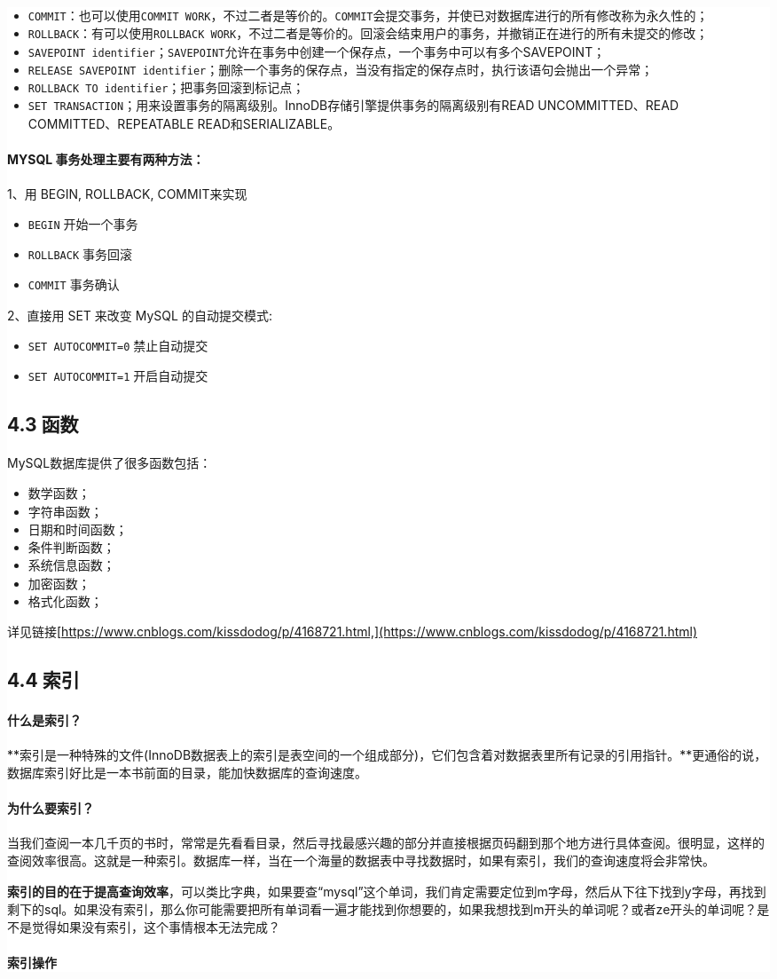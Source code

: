 - `COMMIT`：也可以使用`COMMIT WORK`，不过二者是等价的。`COMMIT`会提交事务，并使已对数据库进行的所有修改称为永久性的；
- `ROLLBACK`：有可以使用`ROLLBACK WORK`，不过二者是等价的。回滚会结束用户的事务，并撤销正在进行的所有未提交的修改；
- `SAVEPOINT identifier`；`SAVEPOINT`允许在事务中创建一个保存点，一个事务中可以有多个SAVEPOINT；  
- `RELEASE SAVEPOINT identifier`；删除一个事务的保存点，当没有指定的保存点时，执行该语句会抛出一个异常；  
- `ROLLBACK TO identifier`；把事务回滚到标记点；  
- `SET TRANSACTION`；用来设置事务的隔离级别。InnoDB存储引擎提供事务的隔离级别有READ UNCOMMITTED、READ COMMITTED、REPEATABLE READ和SERIALIZABLE。

#### MYSQL 事务处理主要有两种方法：

1、用 BEGIN, ROLLBACK, COMMIT来实现

- `BEGIN` 开始一个事务

- `ROLLBACK` 事务回滚

- `COMMIT` 事务确认


2、直接用 SET 来改变 MySQL 的自动提交模式:

- `SET AUTOCOMMIT=0` 禁止自动提交

- `SET AUTOCOMMIT=1` 开启自动提交


## 4.3 函数

MySQL数据库提供了很多函数包括：

* 数学函数；
* 字符串函数；
* 日期和时间函数；
* 条件判断函数；
* 系统信息函数；
* 加密函数；
* 格式化函数；

详见链接[https://www.cnblogs.com/kissdodog/p/4168721.html,](https://www.cnblogs.com/kissdodog/p/4168721.html)

## 4.4 索引

#### 什么是索引？

**索引是一种特殊的文件\(InnoDB数据表上的索引是表空间的一个组成部分\)，它们包含着对数据表里所有记录的引用指针。**更通俗的说，数据库索引好比是一本书前面的目录，能加快数据库的查询速度。

#### 为什么要索引？

当我们查阅一本几千页的书时，常常是先看看目录，然后寻找最感兴趣的部分并直接根据页码翻到那个地方进行具体查阅。很明显，这样的查阅效率很高。这就是一种索引。数据库一样，当在一个海量的数据表中寻找数据时，如果有索引，我们的查询速度将会非常快。

**索引的目的在于提高查询效率**，可以类比字典，如果要查“mysql”这个单词，我们肯定需要定位到m字母，然后从下往下找到y字母，再找到剩下的sql。如果没有索引，那么你可能需要把所有单词看一遍才能找到你想要的，如果我想找到m开头的单词呢？或者ze开头的单词呢？是不是觉得如果没有索引，这个事情根本无法完成？

#### 索引操作
